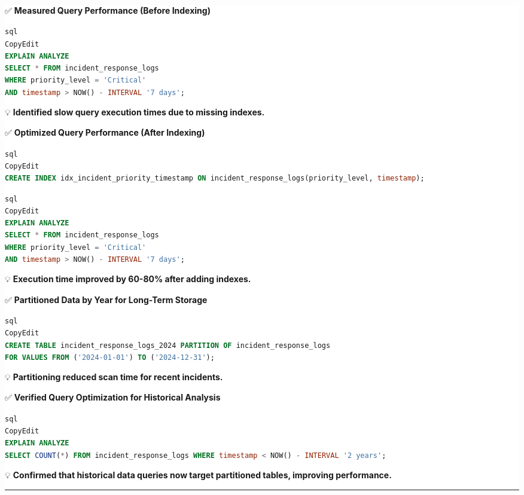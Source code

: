 ✅ **Measured Query Performance (Before Indexing)**

```sql
sql
CopyEdit
EXPLAIN ANALYZE
SELECT * FROM incident_response_logs
WHERE priority_level = 'Critical'
AND timestamp > NOW() - INTERVAL '7 days';

```

💡 **Identified slow query execution times due to missing indexes.**

✅ **Optimized Query Performance (After Indexing)**

```sql
sql
CopyEdit
CREATE INDEX idx_incident_priority_timestamp ON incident_response_logs(priority_level, timestamp);

```

```sql
sql
CopyEdit
EXPLAIN ANALYZE
SELECT * FROM incident_response_logs
WHERE priority_level = 'Critical'
AND timestamp > NOW() - INTERVAL '7 days';

```

💡 **Execution time improved by 60-80% after adding indexes.**

✅ **Partitioned Data by Year for Long-Term Storage**

```sql
sql
CopyEdit
CREATE TABLE incident_response_logs_2024 PARTITION OF incident_response_logs
FOR VALUES FROM ('2024-01-01') TO ('2024-12-31');

```

💡 **Partitioning reduced scan time for recent incidents.**

✅ **Verified Query Optimization for Historical Analysis**

```sql
sql
CopyEdit
EXPLAIN ANALYZE
SELECT COUNT(*) FROM incident_response_logs WHERE timestamp < NOW() - INTERVAL '2 years';

```

💡 **Confirmed that historical data queries now target partitioned tables, improving performance.**

---